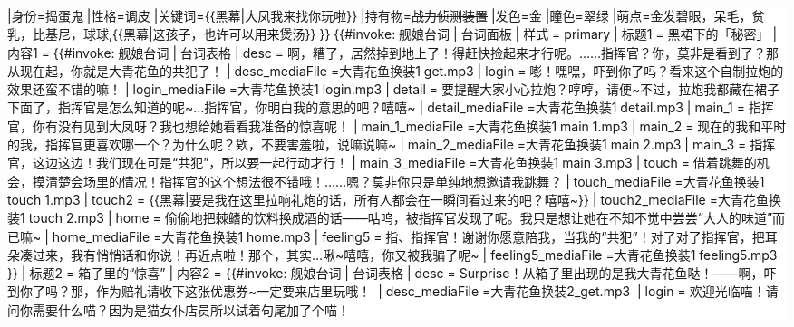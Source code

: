 |身份=捣蛋鬼
|性格=调皮
|关键词={{黑幕|大凤我来找你玩啦}}
|持有物=<s>战力侦测装置</s>
|发色=金
|瞳色=翠绿
|萌点=金发碧眼，呆毛，贫乳，比基尼，球球,{{黑幕|这孩子，也许可以用来煲汤}}
}}
{{#invoke: 舰娘台词 | 台词面板 
| 样式 = primary
| 标题1 = 黑裙下的「秘密」
| 内容1 = {{#invoke: 舰娘台词 | 台词表格
  | desc =  啊，糟了，居然掉到地上了！得赶快捡起来才行呢。……指挥官？你，莫非是看到了？那从现在起，你就是大青花鱼的共犯了！
  | desc_mediaFile =大青花鱼换装1 get.mp3
  | login = 嘭！嘿嘿，吓到你了吗？看来这个自制拉炮的效果还蛮不错的嘛！
  | login_mediaFile =大青花鱼换装1 login.mp3
  | detail = 要提醒大家小心拉炮？哼哼，请便~不过，拉炮我都藏在裙子下面了，指挥官是怎么知道的呢~…指挥官，你明白我的意思的吧？嘻嘻~
  | detail_mediaFile =大青花鱼换装1 detail.mp3
  | main_1 = 指挥官，你有没有见到大凤呀？我也想给她看看我准备的惊喜呢！
  | main_1_mediaFile =大青花鱼换装1 main 1.mp3
  | main_2 = 现在的我和平时的我，指挥官更喜欢哪一个？为什么呢？欸，不要害羞啦，说嘛说嘛~
  | main_2_mediaFile =大青花鱼换装1 main 2.mp3
  | main_3 = 指挥官，这边这边！我们现在可是“共犯”，所以要一起行动才行！
  | main_3_mediaFile =大青花鱼换装1 main 3.mp3
  | touch = 借着跳舞的机会，摸清楚会场里的情况！指挥官的这个想法很不错哦！……嗯？莫非你只是单纯地想邀请我跳舞？
  | touch_mediaFile =大青花鱼换装1 touch 1.mp3
  | touch2 = {{黑幕|要是我在这里拉响礼炮的话，所有人都会在一瞬间看过来的吧？嘻嘻~}}
  | touch2_mediaFile =大青花鱼换装1 touch 2.mp3
  | home = 偷偷地把棘鳍的饮料换成酒的话——咕呜，被指挥官发现了呢。我只是想让她在不知不觉中尝尝“大人的味道”而已嘛~
  | home_mediaFile =大青花鱼换装1 home.mp3
  | feeling5 = 指、指挥官！谢谢你愿意陪我，当我的“共犯”！对了对了指挥官，把耳朵凑过来，我有悄悄话和你说！再近点啦！那个，其实…啾~嘻嘻，你又被我骗了呢~
  | feeling5_mediaFile =大青花鱼换装1 feeling5.mp3
  }}
| 标题2 = 箱子里的“惊喜”
| 内容2 = {{#invoke: 舰娘台词 | 台词表格
  | desc = Surprise！从箱子里出现的是我大青花鱼哒！——啊，吓到你了吗？那，作为赔礼请收下这张优惠券~一定要来店里玩哦！
  | desc_mediaFile =大青花鱼换装2_get.mp3
  | login = 欢迎光临喵！请问你需要什么喵？因为是猫女仆店员所以试着句尾加了个喵！